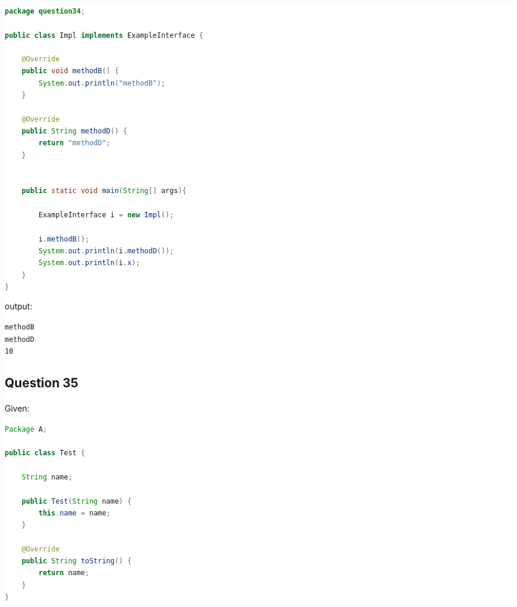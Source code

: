 ```java
package question34;

public class Impl implements ExampleInterface {

    @Override
    public void methodB() {
        System.out.println("methodB");
    }

    @Override
    public String methodD() {
        return "methodD";
    }


    public static void main(String[] args){

        ExampleInterface i = new Impl();

        i.methodB();
        System.out.println(i.methodD());
        System.out.println(i.x);
    }
}
```

output:

```
methodB
methodD
10
```

## Question 35

Given:


```java
Package A;

public class Test {

    String name;

    public Test(String name) {
        this.name = name;
    }

    @Override
    public String toString() {
        return name;
    }
}

```
